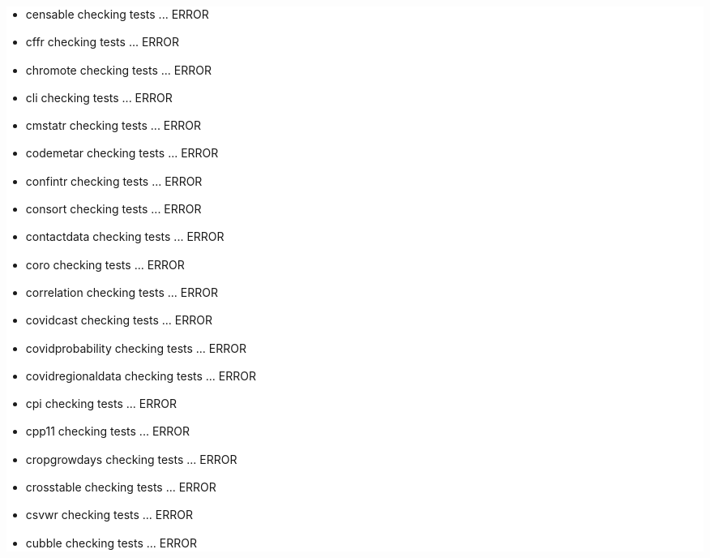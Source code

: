 * censable
  checking tests ... ERROR

* cffr
  checking tests ... ERROR

* chromote
  checking tests ... ERROR

* cli
  checking tests ... ERROR

* cmstatr
  checking tests ... ERROR

* codemetar
  checking tests ... ERROR

* confintr
  checking tests ... ERROR

* consort
  checking tests ... ERROR

* contactdata
  checking tests ... ERROR

* coro
  checking tests ... ERROR

* correlation
  checking tests ... ERROR

* covidcast
  checking tests ... ERROR

* covidprobability
  checking tests ... ERROR

* covidregionaldata
  checking tests ... ERROR

* cpi
  checking tests ... ERROR

* cpp11
  checking tests ... ERROR

* cropgrowdays
  checking tests ... ERROR

* crosstable
  checking tests ... ERROR

* csvwr
  checking tests ... ERROR

* cubble
  checking tests ... ERROR
